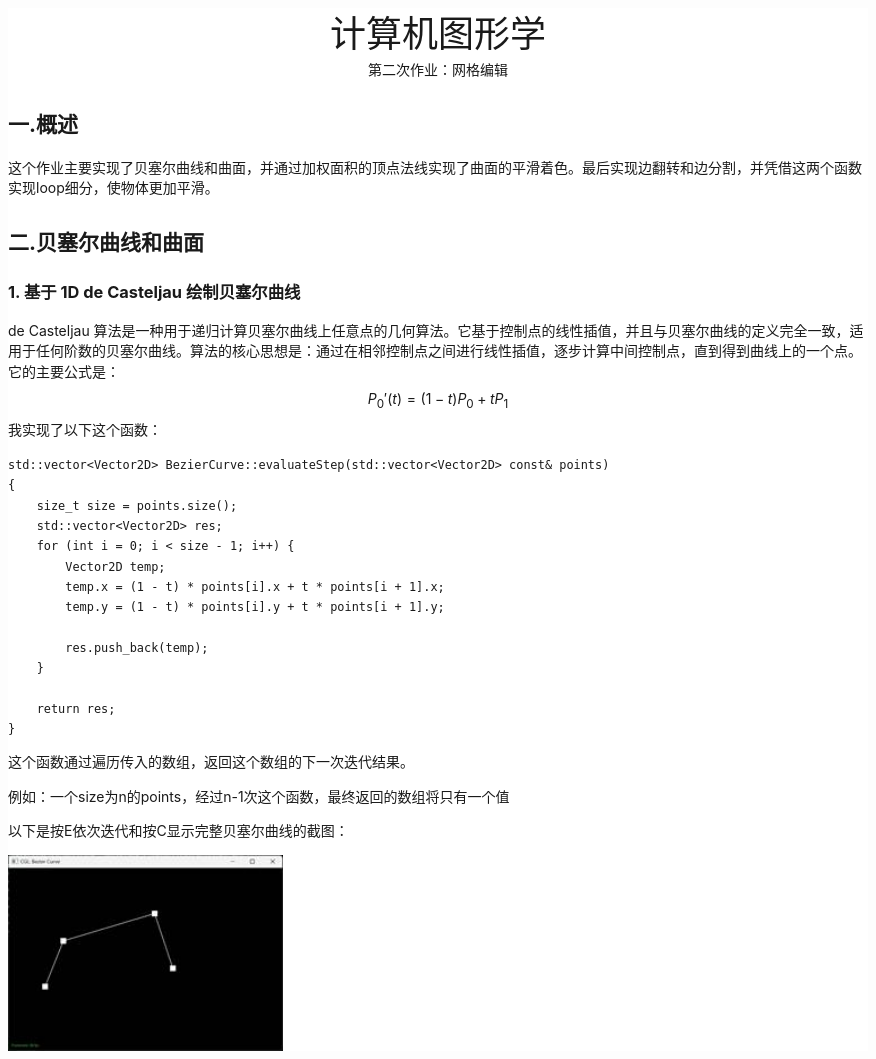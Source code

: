 <div style="text-align: center; font-size: 36px;">
计算机图形学
</div>

<div style="text-align: center;">
第二次作业：网格编辑
</div>

## 一.概述



这个作业主要实现了贝塞尔曲线和曲面，并通过加权面积的顶点法线实现了曲面的平滑着色。最后实现边翻转和边分割，并凭借这两个函数实现loop细分，使物体更加平滑。



## 二.贝塞尔曲线和曲面

### 1. 基于 1D de Casteljau 绘制贝塞尔曲线

de Casteljau 算法是一种用于递归计算贝塞尔曲线上任意点的几何算法。它基于控制点的线性插值，并且与贝塞尔曲线的定义完全一致，适用于任何阶数的贝塞尔曲线。算法的核心思想是：通过在相邻控制点之间进行线性插值，逐步计算中间控制点，直到得到曲线上的一个点。它的主要公式是：
$$
P_0'(t) = (1 - t) P_0 + t P_1
$$
我实现了以下这个函数：

```
std::vector<Vector2D> BezierCurve::evaluateStep(std::vector<Vector2D> const& points)
{
    size_t size = points.size();
    std::vector<Vector2D> res;
    for (int i = 0; i < size - 1; i++) {
        Vector2D temp;
        temp.x = (1 - t) * points[i].x + t * points[i + 1].x;
        temp.y = (1 - t) * points[i].y + t * points[i + 1].y;

        res.push_back(temp);
    }

    return res;
}
```

这个函数通过遍历传入的数组，返回这个数组的下一次迭代结果。

例如：一个size为n的points，经过n-1次这个函数，最终返回的数组将只有一个值

以下是按E依次迭代和按C显示完整贝塞尔曲线的截图：



<div style="display: flex; flex-wrap: wrap; justify-content: flex-start;">
    <img src="./photo/1.jpg" alt="Image 1" style="width: 32%;">
